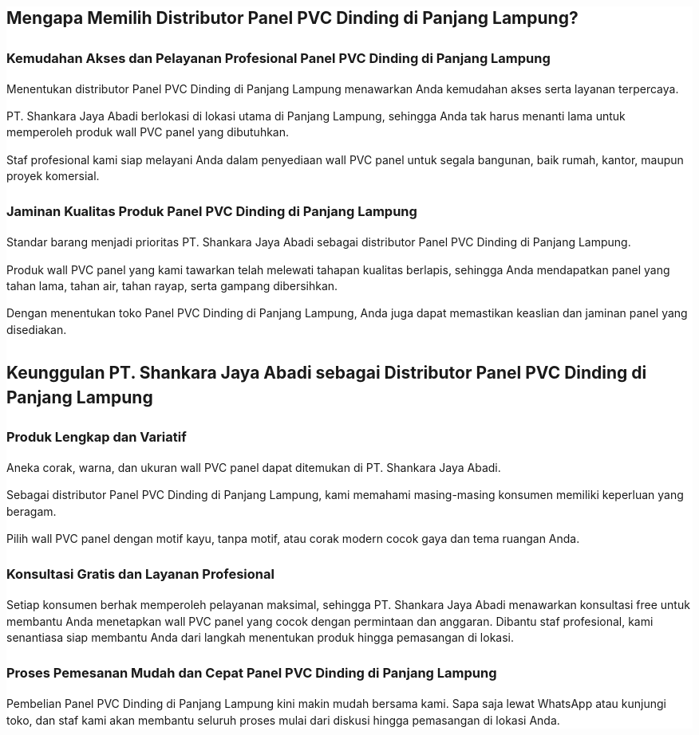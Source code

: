 ## Mengapa Memilih Distributor Panel PVC Dinding di Panjang Lampung?

### Kemudahan Akses dan Pelayanan Profesional Panel PVC Dinding di Panjang Lampung

Menentukan distributor Panel PVC Dinding di Panjang Lampung menawarkan Anda kemudahan akses serta layanan terpercaya.

PT. Shankara Jaya Abadi berlokasi di lokasi utama di Panjang Lampung, sehingga Anda tak harus menanti lama untuk memperoleh produk wall PVC panel yang dibutuhkan.

Staf profesional kami siap melayani Anda dalam penyediaan wall PVC panel untuk segala bangunan, baik rumah, kantor, maupun proyek komersial.

### Jaminan Kualitas Produk Panel PVC Dinding di Panjang Lampung

Standar barang menjadi prioritas PT. Shankara Jaya Abadi sebagai distributor Panel PVC Dinding di Panjang Lampung.

Produk wall PVC panel yang kami tawarkan telah melewati tahapan kualitas berlapis, sehingga Anda mendapatkan panel yang tahan lama, tahan air, tahan rayap, serta gampang dibersihkan.

Dengan menentukan toko Panel PVC Dinding di Panjang Lampung, Anda juga dapat memastikan keaslian dan jaminan panel yang disediakan.

## Keunggulan PT. Shankara Jaya Abadi sebagai Distributor Panel PVC Dinding di Panjang Lampung

### Produk Lengkap dan Variatif

Aneka corak, warna, dan ukuran wall PVC panel dapat ditemukan di PT. Shankara Jaya Abadi.

Sebagai distributor Panel PVC Dinding di Panjang Lampung, kami memahami masing-masing konsumen memiliki keperluan yang beragam.

Pilih wall PVC panel dengan motif kayu, tanpa motif, atau corak modern cocok gaya dan tema ruangan Anda.

### Konsultasi Gratis dan Layanan Profesional

Setiap konsumen berhak memperoleh pelayanan maksimal, sehingga PT. Shankara Jaya Abadi menawarkan konsultasi free untuk membantu Anda menetapkan wall PVC panel yang cocok dengan permintaan dan anggaran. Dibantu staf profesional, kami senantiasa siap membantu Anda dari langkah menentukan produk hingga pemasangan di lokasi.

### Proses Pemesanan Mudah dan Cepat Panel PVC Dinding di Panjang Lampung

Pembelian Panel PVC Dinding di Panjang Lampung kini makin mudah bersama kami. Sapa saja lewat WhatsApp atau kunjungi toko, dan staf kami akan membantu seluruh proses mulai dari diskusi hingga pemasangan di lokasi Anda.

